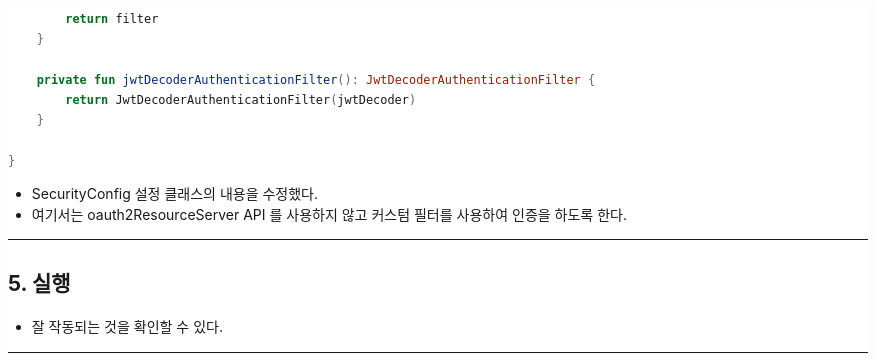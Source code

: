 ```kotlin
        return filter
    }

    private fun jwtDecoderAuthenticationFilter(): JwtDecoderAuthenticationFilter {
        return JwtDecoderAuthenticationFilter(jwtDecoder)
    }

}
```
- SecurityConfig 설정 클래스의 내용을 수정했다.
- 여기서는 oauth2ResourceServer API 를 사용하지 않고 커스텀 필터를 사용하여 인증을 하도록 한다.

---

## 5. 실행
- 잘 작동되는 것을 확인할 수 있다.

---
